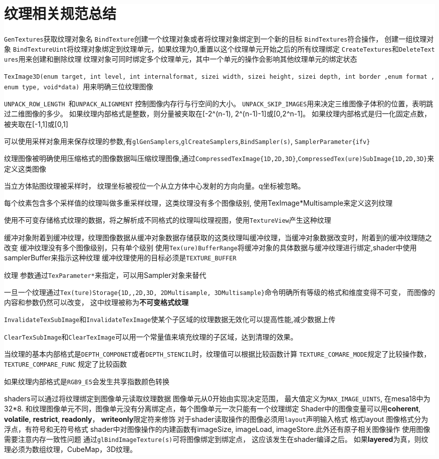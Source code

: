 # 纹理相关规范总结

`GenTextures`获取纹理对象名
`BindTexture`创建一个纹理对象或者将纹理对象绑定到一个新的目标
`BindTextures`符合操作， 创建一组纹理对象
`BindTextureUint`将纹理对象绑定到纹理单元，如果纹理为0,重置以这个纹理单元开始之后的所有纹理绑定
`CreateTextures`和`DeleteTextures`用来创建和删除纹理
纹理对象可同时绑定多个纹理单元，其中一个单元的操作会影响其他纹理单元的绑定状态

`TexImage3D(enum target, int level, int internalformat, sizei width, sizei height, sizei depth, int border ,enum format ,enum type, void*data) `用来明确三位纹理图像

`UNPACK_ROW_LENGTH `和`UNPACK_ALIGNMENT` 控制图像内存行与行空间的大小。
`UNPACK_SKIP_IMAGES`用来决定三维图像子体积的位置，表明跳过二维图像的多少。
如果纹理内部格式是整数，则分量被夹取在[-2^(n-1), 2^(n-1)-1]或[0,2^n-1]。
如果纹理内部格式是归一化固定点数， 被夹取在[-1,1]或[0,1]

可以使用采样对象用来保存纹理的参数,有`glGenSamplers`,`glCreateSamplers`,`BindSampler(s)`, `SamplerParameter{ifv}`

纹理图像被明确使用压缩格式的图像数据叫压缩纹理图像,通过`CompressedTexImage{1D,2D,3D}`,`CompressedTex(ure)SubImage{1D,2D,3D}`来定义这类图像

当立方体贴图纹理被采样时， 纹理坐标被视位一个从立方体中心发射的方向向量。q坐标被忽略。

每个纹素包含多个采样值的纹理叫做多重采样纹理，这类纹理没有多个图像级别, 使用TexImage\*Multisample来定义这列纹理

使用不可变存储格式纹理的数据，将之解析成不同格式的纹理叫纹理视图，使用`TextureView`产生这种纹理

缓冲对象附着到缓冲纹理，纹理图像数据从缓冲对象数据存储获取的这类纹理叫缓冲纹理，当缓冲对象数据改变时，附着到的缓冲纹理随之改变
缓冲纹理没有多个图像级别，只有单个级别
使用`Tex(ure)BufferRange`将缓冲对象的具体数据与缓冲纹理进行绑定,shader中使用samplerBuffer来指示这种纹理
缓冲纹理使用的目标必须是`TEXTURE_BUFFER`

纹理 参数通过`TexParameter*`来指定，可以用Sampler对象来替代

一旦一个纹理通过`Tex(ture)Storage{1D,,2D,3D, 2DMultisample, 3DMultisample}`命令明确所有等级的格式和维度变得不可变， 而图像的内容和参数仍然可以改变， 这中纹理被称为**不可变格式纹理**

`InvalidateTexSubImage`和`InvalidateTexImage`使某个子区域的纹理数据无效化可以提高性能,减少数据上传

`ClearTexSubImage`和`ClearTexImage`可以用一个常量值来填充纹理的子区域，达到清理的效果。

当纹理的基本内部格式是`DEPTH_COMPONET`或者`DEPTH_STENCIL`时，纹理值可以根据比较函数计算
`TEXTURE_COMARE_MODE`规定了比较操作数， `TEXTURE_COMPARE_FUNC` 规定了比较函数

如果纹理内部格式是`RGB9_E5`会发生共享指数颜色转换

shaders可以通过将纹理绑定到图像单元读取纹理数据
图像单元从0开始由实现决定范围， 最大值定义为`MAX_IMAGE_UINTS`, 在mesa18中为32*8.
和纹理图像单元不同，图像单元没有分离绑定点，每个图像单元一次只能有一个纹理绑定
Shader中的图像变量可以用**coherent**, **volatile**, **restrict**, **readonly**， **writeonly**限定符来修饰
对于shader读取操作的图像必须用`layout`声明输入格式
格式layout 图像格式分为浮点，有符号和无符号格式
shader中对图像操作的内建函数有imageSize, imageLoad, imageStore.此外还有原子相关图像操作
使用图像需要注意内存一致性问题
通过`glBindImageTexture(s)`可将图像绑定到绑定点， 这应该发生在shader编译之后。
如果**layered**为真，则纹理必须为数组纹理，CubeMap，3D纹理。
